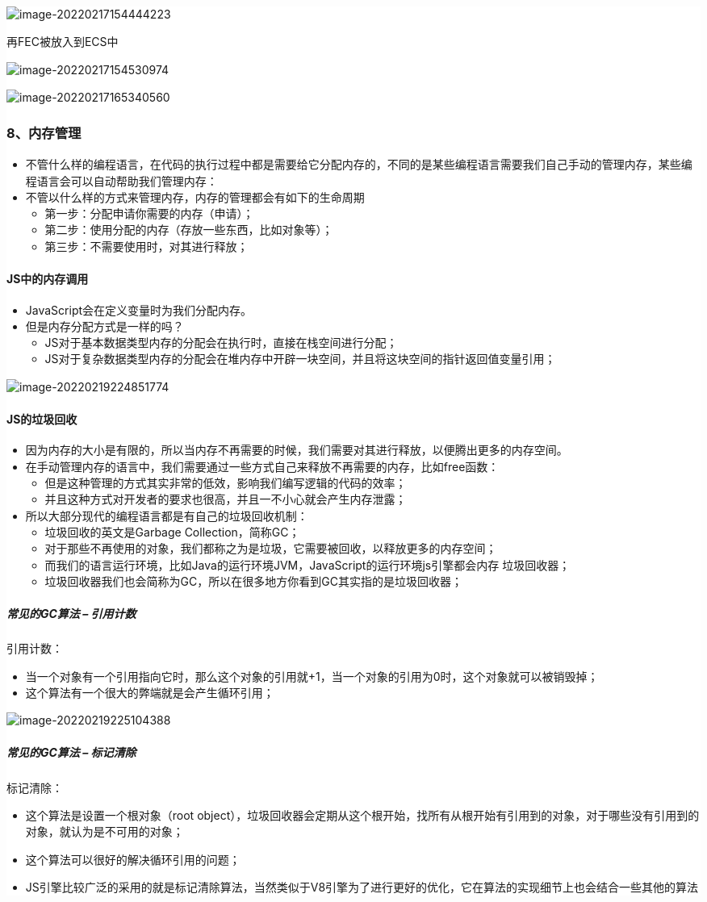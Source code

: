![image-20220217154444223](https://s2.loli.net/2022/02/17/xOahfswUozVFEW4.png)

再FEC被放入到ECS中

![image-20220217154530974](https://s2.loli.net/2022/02/17/MHt1nDozpeICFZP.png)

![image-20220217165340560](https://s2.loli.net/2022/02/17/dGXPVSMx4IEjOrU.png)

### 8、内存管理

- 不管什么样的编程语言，在代码的执行过程中都是需要给它分配内存的，不同的是某些编程语言需要我们自己手动的管理内存，某些编程语言会可以自动帮助我们管理内存：
- 不管以什么样的方式来管理内存，内存的管理都会有如下的生命周期
  - 第一步：分配申请你需要的内存（申请）；
  - 第二步：使用分配的内存（存放一些东西，比如对象等）；
  - 第三步：不需要使用时，对其进行释放；

#### JS中的内存调用

- JavaScript会在定义变量时为我们分配内存。
- 但是内存分配方式是一样的吗？
  - JS对于基本数据类型内存的分配会在执行时，直接在栈空间进行分配；
  - JS对于复杂数据类型内存的分配会在堆内存中开辟一块空间，并且将这块空间的指针返回值变量引用；

![image-20220219224851774](https://s2.loli.net/2022/02/19/jIDpX7CvzhZoQWy.png)

#### JS的垃圾回收

- 因为内存的大小是有限的，所以当内存不再需要的时候，我们需要对其进行释放，以便腾出更多的内存空间。
- 在手动管理内存的语言中，我们需要通过一些方式自己来释放不再需要的内存，比如free函数：
  - 但是这种管理的方式其实非常的低效，影响我们编写逻辑的代码的效率；
  - 并且这种方式对开发者的要求也很高，并且一不小心就会产生内存泄露；
- 所以大部分现代的编程语言都是有自己的垃圾回收机制：
  - 垃圾回收的英文是Garbage Collection，简称GC；
  - 对于那些不再使用的对象，我们都称之为是垃圾，它需要被回收，以释放更多的内存空间；
  - 而我们的语言运行环境，比如Java的运行环境JVM，JavaScript的运行环境js引擎都会内存 垃圾回收器；
  - 垃圾回收器我们也会简称为GC，所以在很多地方你看到GC其实指的是垃圾回收器；

##### 常见的GC算法 – 引用计数

引用计数：

- 当一个对象有一个引用指向它时，那么这个对象的引用就+1，当一个对象的引用为0时，这个对象就可以被销毁掉；
- 这个算法有一个很大的弊端就是会产生循环引用；

![image-20220219225104388](https://s2.loli.net/2022/02/19/Zwirlso1BzdFAEO.png)

##### 常见的GC算法 – 标记清除

标记清除：

- 这个算法是设置一个根对象（root object），垃圾回收器会定期从这个根开始，找所有从根开始有引用到的对象，对于哪些没有引用到的对象，就认为是不可用的对象；

- 这个算法可以很好的解决循环引用的问题；

- JS引擎比较广泛的采用的就是标记清除算法，当然类似于V8引擎为了进行更好的优化，它在算法的实现细节上也会结合一些其他的算法
